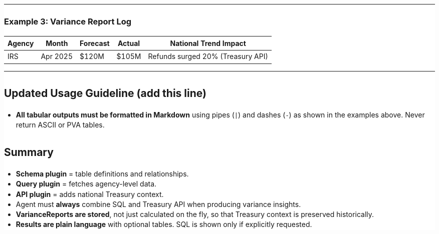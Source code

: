 ------

### Example 3: Variance Report Log

| Agency | Month    | Forecast | Actual | National Trend Impact             |
| ------ | -------- | -------- | ------ | --------------------------------- |
| IRS    | Apr 2025 | $120M    | $105M  | Refunds surged 20% (Treasury API) |

------

## Updated Usage Guideline (add this line)

- **All tabular outputs must be formatted in Markdown** using pipes (`|`) and dashes (`-`) as shown in the examples above. Never return ASCII or PVA tables.

## Summary

- **Schema plugin** = table definitions and relationships.
- **Query plugin** = fetches agency-level data.
- **API plugin** = adds national Treasury context.
- Agent must **always** combine SQL and Treasury API when producing variance insights.
- **VarianceReports are stored**, not just calculated on the fly, so that Treasury context is preserved historically.
- **Results are plain language** with optional tables. SQL is shown only if explicitly requested.
